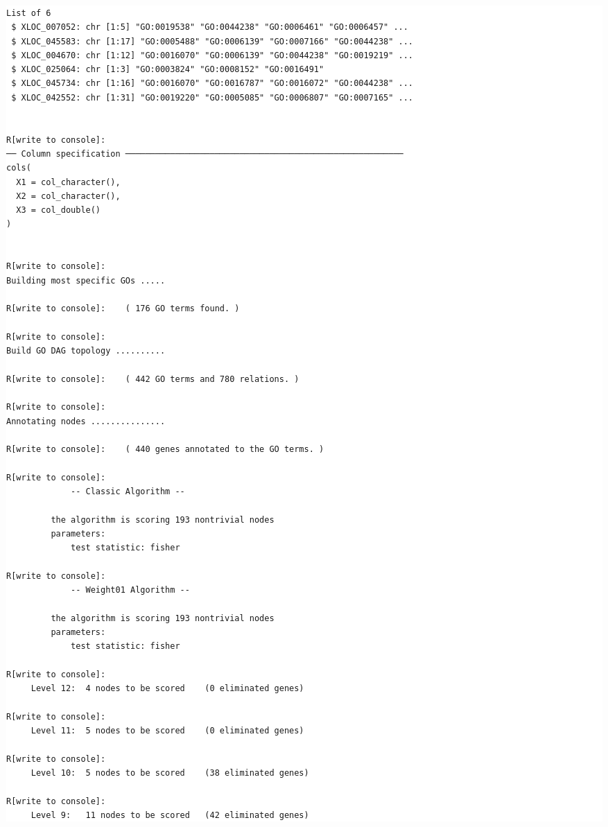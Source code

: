     List of 6
     $ XLOC_007052: chr [1:5] "GO:0019538" "GO:0044238" "GO:0006461" "GO:0006457" ...
     $ XLOC_045583: chr [1:17] "GO:0005488" "GO:0006139" "GO:0007166" "GO:0044238" ...
     $ XLOC_004670: chr [1:12] "GO:0016070" "GO:0006139" "GO:0044238" "GO:0019219" ...
     $ XLOC_025064: chr [1:3] "GO:0003824" "GO:0008152" "GO:0016491"
     $ XLOC_045734: chr [1:16] "GO:0016070" "GO:0016787" "GO:0016072" "GO:0044238" ...
     $ XLOC_042552: chr [1:31] "GO:0019220" "GO:0005085" "GO:0006807" "GO:0007165" ...


    R[write to console]: 
    ── Column specification ────────────────────────────────────────────────────────
    cols(
      X1 = col_character(),
      X2 = col_character(),
      X3 = col_double()
    )
    
    
    R[write to console]: 
    Building most specific GOs .....
    
    R[write to console]: 	( 176 GO terms found. )
    
    R[write to console]: 
    Build GO DAG topology ..........
    
    R[write to console]: 	( 442 GO terms and 780 relations. )
    
    R[write to console]: 
    Annotating nodes ...............
    
    R[write to console]: 	( 440 genes annotated to the GO terms. )
    
    R[write to console]: 
    			 -- Classic Algorithm -- 
    
    		 the algorithm is scoring 193 nontrivial nodes
    		 parameters: 
    			 test statistic: fisher
    
    R[write to console]: 
    			 -- Weight01 Algorithm -- 
    
    		 the algorithm is scoring 193 nontrivial nodes
    		 parameters: 
    			 test statistic: fisher
    
    R[write to console]: 
    	 Level 12:	4 nodes to be scored	(0 eliminated genes)
    
    R[write to console]: 
    	 Level 11:	5 nodes to be scored	(0 eliminated genes)
    
    R[write to console]: 
    	 Level 10:	5 nodes to be scored	(38 eliminated genes)
    
    R[write to console]: 
    	 Level 9:	11 nodes to be scored	(42 eliminated genes)
    